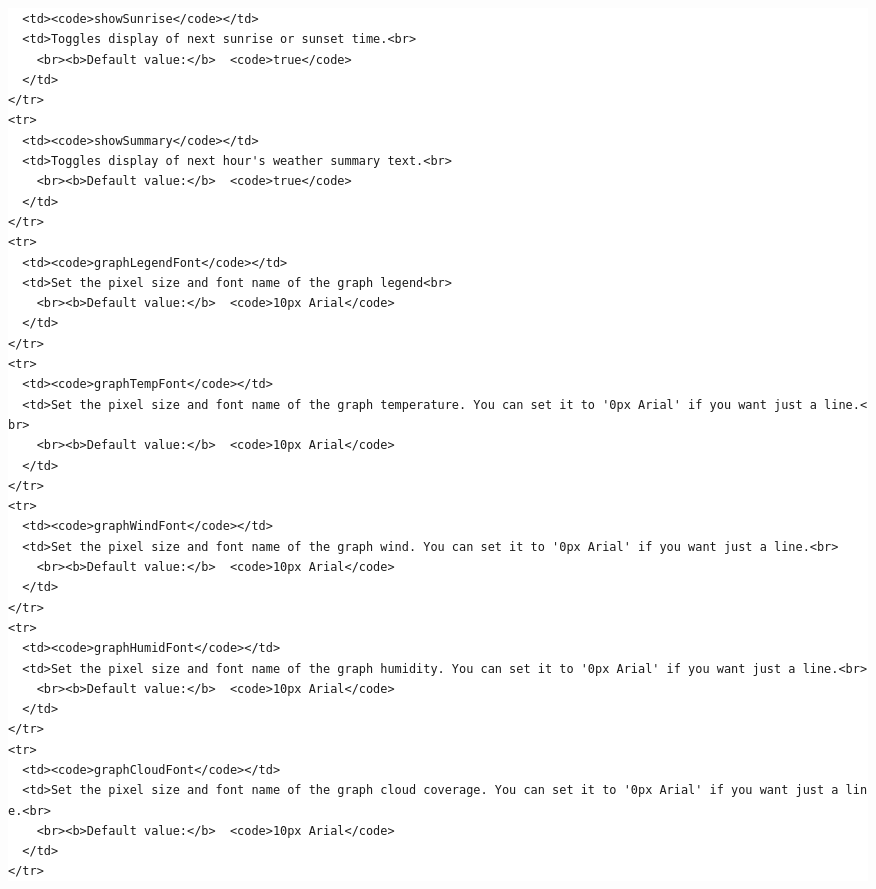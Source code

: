       <td><code>showSunrise</code></td>
      <td>Toggles display of next sunrise or sunset time.<br>
        <br><b>Default value:</b>  <code>true</code>
      </td>
    </tr>
    <tr>
      <td><code>showSummary</code></td>
      <td>Toggles display of next hour's weather summary text.<br>
        <br><b>Default value:</b>  <code>true</code>
      </td>
    </tr>
    <tr>
      <td><code>graphLegendFont</code></td>
      <td>Set the pixel size and font name of the graph legend<br>
        <br><b>Default value:</b>  <code>10px Arial</code>
      </td>
    </tr>
    <tr>
      <td><code>graphTempFont</code></td>
      <td>Set the pixel size and font name of the graph temperature. You can set it to '0px Arial' if you want just a line.<br>
        <br><b>Default value:</b>  <code>10px Arial</code>
      </td>
    </tr>	
    <tr>
      <td><code>graphWindFont</code></td>
      <td>Set the pixel size and font name of the graph wind. You can set it to '0px Arial' if you want just a line.<br>
        <br><b>Default value:</b>  <code>10px Arial</code>
      </td>
    </tr>	
    <tr>
      <td><code>graphHumidFont</code></td>
      <td>Set the pixel size and font name of the graph humidity. You can set it to '0px Arial' if you want just a line.<br>
        <br><b>Default value:</b>  <code>10px Arial</code>
      </td>
    </tr>	
    <tr>
      <td><code>graphCloudFont</code></td>
      <td>Set the pixel size and font name of the graph cloud coverage. You can set it to '0px Arial' if you want just a line.<br>
        <br><b>Default value:</b>  <code>10px Arial</code>
      </td>
    </tr>    
  </tbody>
</table>
